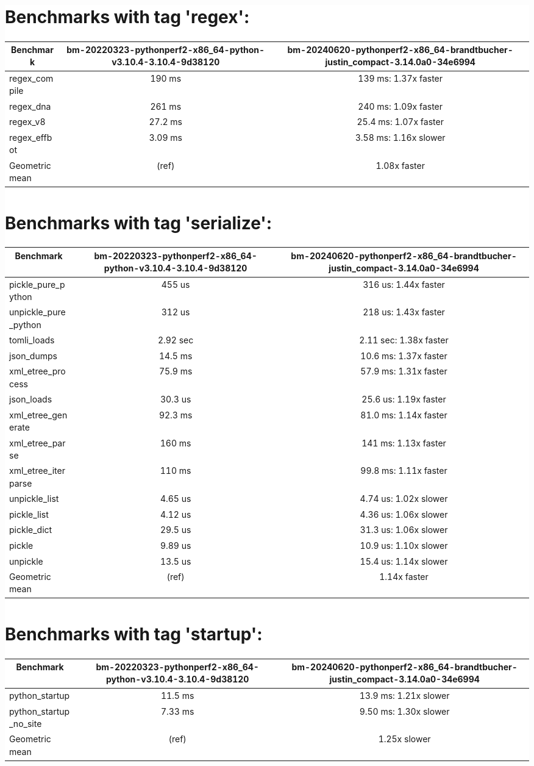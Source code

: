 Benchmarks with tag 'regex':
============================

| Benchmark      | bm-20220323-pythonperf2-x86_64-python-v3.10.4-3.10.4-9d38120 | bm-20240620-pythonperf2-x86_64-brandtbucher-justin_compact-3.14.0a0-34e6994 |
|----------------|:------------------------------------------------------------:|:---------------------------------------------------------------------------:|
| regex_compile  | 190 ms                                                       | 139 ms: 1.37x faster                                                        |
| regex_dna      | 261 ms                                                       | 240 ms: 1.09x faster                                                        |
| regex_v8       | 27.2 ms                                                      | 25.4 ms: 1.07x faster                                                       |
| regex_effbot   | 3.09 ms                                                      | 3.58 ms: 1.16x slower                                                       |
| Geometric mean | (ref)                                                        | 1.08x faster                                                                |

Benchmarks with tag 'serialize':
================================

| Benchmark            | bm-20220323-pythonperf2-x86_64-python-v3.10.4-3.10.4-9d38120 | bm-20240620-pythonperf2-x86_64-brandtbucher-justin_compact-3.14.0a0-34e6994 |
|----------------------|:------------------------------------------------------------:|:---------------------------------------------------------------------------:|
| pickle_pure_python   | 455 us                                                       | 316 us: 1.44x faster                                                        |
| unpickle_pure_python | 312 us                                                       | 218 us: 1.43x faster                                                        |
| tomli_loads          | 2.92 sec                                                     | 2.11 sec: 1.38x faster                                                      |
| json_dumps           | 14.5 ms                                                      | 10.6 ms: 1.37x faster                                                       |
| xml_etree_process    | 75.9 ms                                                      | 57.9 ms: 1.31x faster                                                       |
| json_loads           | 30.3 us                                                      | 25.6 us: 1.19x faster                                                       |
| xml_etree_generate   | 92.3 ms                                                      | 81.0 ms: 1.14x faster                                                       |
| xml_etree_parse      | 160 ms                                                       | 141 ms: 1.13x faster                                                        |
| xml_etree_iterparse  | 110 ms                                                       | 99.8 ms: 1.11x faster                                                       |
| unpickle_list        | 4.65 us                                                      | 4.74 us: 1.02x slower                                                       |
| pickle_list          | 4.12 us                                                      | 4.36 us: 1.06x slower                                                       |
| pickle_dict          | 29.5 us                                                      | 31.3 us: 1.06x slower                                                       |
| pickle               | 9.89 us                                                      | 10.9 us: 1.10x slower                                                       |
| unpickle             | 13.5 us                                                      | 15.4 us: 1.14x slower                                                       |
| Geometric mean       | (ref)                                                        | 1.14x faster                                                                |

Benchmarks with tag 'startup':
==============================

| Benchmark              | bm-20220323-pythonperf2-x86_64-python-v3.10.4-3.10.4-9d38120 | bm-20240620-pythonperf2-x86_64-brandtbucher-justin_compact-3.14.0a0-34e6994 |
|------------------------|:------------------------------------------------------------:|:---------------------------------------------------------------------------:|
| python_startup         | 11.5 ms                                                      | 13.9 ms: 1.21x slower                                                       |
| python_startup_no_site | 7.33 ms                                                      | 9.50 ms: 1.30x slower                                                       |
| Geometric mean         | (ref)                                                        | 1.25x slower                                                                |
